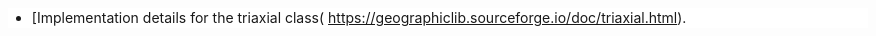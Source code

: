   * [Implementation details for the triaxial class(
    https://geographiclib.sourceforge.io/doc/triaxial.html).
